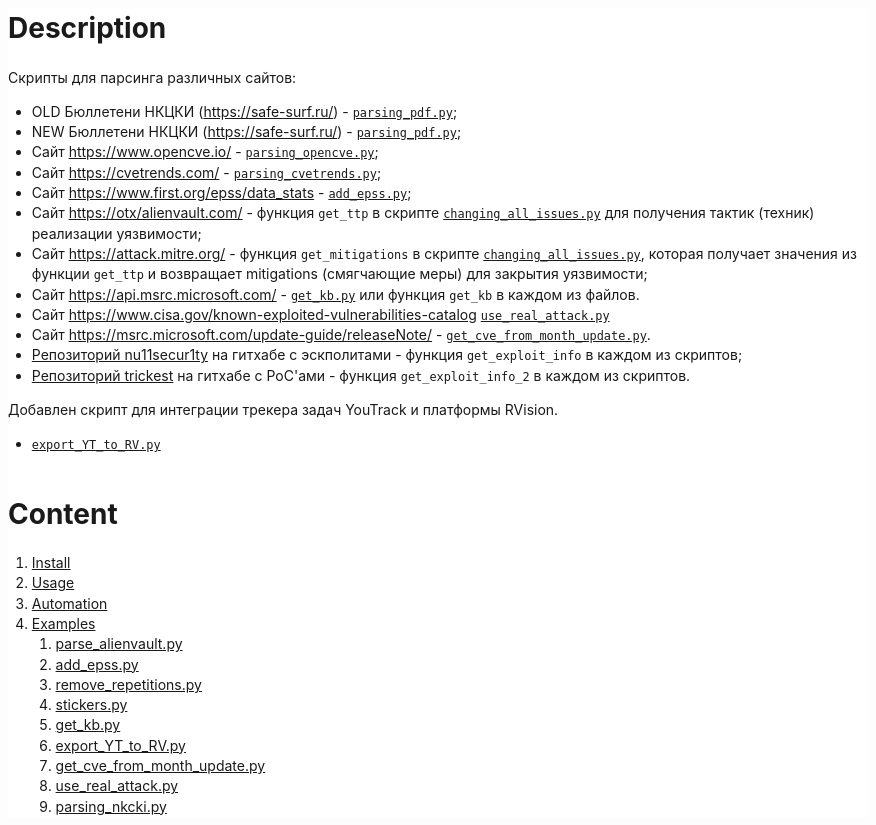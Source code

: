 # Description
Скрипты для парсинга различных сайтов:
* OLD Бюллетени НКЦКИ (<https://safe-surf.ru/>) - [`parsing_pdf.py`](https://github.com/eeenvik1/scripts_for_YouTrack/blob/main/parsing_pdf.py);
* NEW Бюллетени НКЦКИ (<https://safe-surf.ru/>) - [`parsing_pdf.py`](https://github.com/eeenvik1/scripts_for_YouTrack/blob/main/parsing_nkcki.py);
* Сайт <https://www.opencve.io/> - [`parsing_opencve.py`](https://github.com/eeenvik1/scripts_for_YouTrack/blob/main/parsing_opencve.py);
* Сайт <https://cvetrends.com/> - [`parsing_cvetrends.py`](https://github.com/eeenvik1/scripts_for_YouTrack/blob/main/parsing_cvetrends.py);
* Сайт <https://www.first.org/epss/data_stats> - [`add_epss.py`](https://github.com/eeenvik1/scripts_for_YouTrack/blob/main/add_epss.py);
* Сайт <https://otx/alienvault.com/> - функция `get_ttp` в скрипте [`changing_all_issues.py`](https://github.com/eeenvik1/scripts_for_YouTrack/blob/main/changing_all_issues.py) 
для получения тактик (техник) реализации уязвимости;
* Сайт <https://attack.mitre.org/> - функция `get_mitigations` в скрипте [`changing_all_issues.py`](https://github.com/eeenvik1/scripts_for_YouTrack/blob/main/changing_all_issues.py), 
которая получает значения из функции `get_ttp` и возвращает mitigations (смягчающие меры) для закрытия уязвимости;
* Сайт <https://api.msrc.microsoft.com/> - [`get_kb.py`](https://github.com/eeenvik1/scripts_for_YouTrack/blob/main/get_kb.py) 
или функция `get_kb`  в каждом из файлов.
* Сайт <https://www.cisa.gov/known-exploited-vulnerabilities-catalog> [`use_real_attack.py`](https://github.com/eeenvik1/scripts_for_YouTrack/blob/main/use_real_attack.py)
* Сайт <https://msrc.microsoft.com/update-guide/releaseNote/> - [`get_cve_from_month_update.py`](https://github.com/eeenvik1/scripts_for_YouTrack/blob/main/get_cve_from_month_update.py).
* [Репозиторий nu11secur1ty](https://github.com/nu11secur1ty/CVE-mitre) на гитхабе с эскполитами  - функция `get_exploit_info` в каждом из скриптов;
* [Репозиторий trickest](https://github.com/trickest/cve/) на гитхабе с PoC'ами  - функция `get_exploit_info_2` в каждом из скриптов.

Добавлен скрипт для интеграции трекера задач YouTrack и платформы RVision.
* [`export_YT_to_RV.py`](https://github.com/eeenvik1/scripts_for_YouTrack/blob/main/export_YT_to_RV.py)

# Content
1. [Install](#Install)
2. [Usage](#Usage)
3. [Automation](#Automation)
4. [Examples](#Examples)
   1. [parse_alienvault.py](#parse_alienvault.py)
   2. [add_epss.py](#add_epss.py)
   3. [remove_repetitions.py](#remove_repetitions.py)
   4. [stickers.py](#stickers.py)
   5. [get_kb.py](#get_kb.py)
   6. [export_YT_to_RV.py](#export_YT_to_RV.py)
   7. [get_cve_from_month_update.py](#get_cve_from_month_update.py)
   8. [use_real_attack.py](#use_real_attack.py)
   9. [parsing_nkcki.py](#parsing_nkcki.py)
